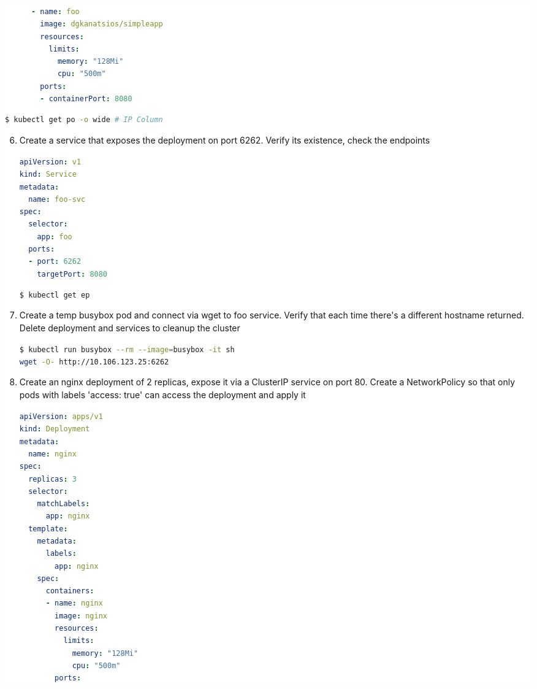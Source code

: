    ```yaml
         - name: foo
           image: dgkanatsios/simpleapp
           resources:
             limits:
               memory: "128Mi"
               cpu: "500m"
           ports:
           - containerPort: 8080
   ```

   ```bash
   $ kubectl get po -o wide # IP Column
   ```

6. Create a service that exposes the deployment on port 6262. Verify its existence, check the endpoints

   ```yaml
   apiVersion: v1
   kind: Service
   metadata:
     name: foo-svc
   spec:
     selector:
       app: foo
     ports:
     - port: 6262
       targetPort: 8080
   ```

   ```bash
   $ kubectl get ep
   ```

7. Create a temp busybox pod and connect via wget to foo service. Verify that each time there's a different hostname returned. Delete deployment and services to cleanup the cluster

   ```bash
   $ kubectl run busybox --rm --image=busybox -it sh
   wget -O- http://10.106.123.25:6262
   ```

8. Create an nginx deployment of 2 replicas, expose it via a ClusterIP service on port 80. Create a NetworkPolicy so that only pods with labels 'access: true' can access the deployment and apply it

   ```yaml
   apiVersion: apps/v1
   kind: Deployment
   metadata:
     name: nginx
   spec:
     replicas: 3
     selector:
       matchLabels:
         app: nginx
     template:
       metadata:
         labels:
           app: nginx
       spec:
         containers:
         - name: nginx
           image: nginx
           resources:
             limits:
               memory: "128Mi"
               cpu: "500m"
           ports:
   ```